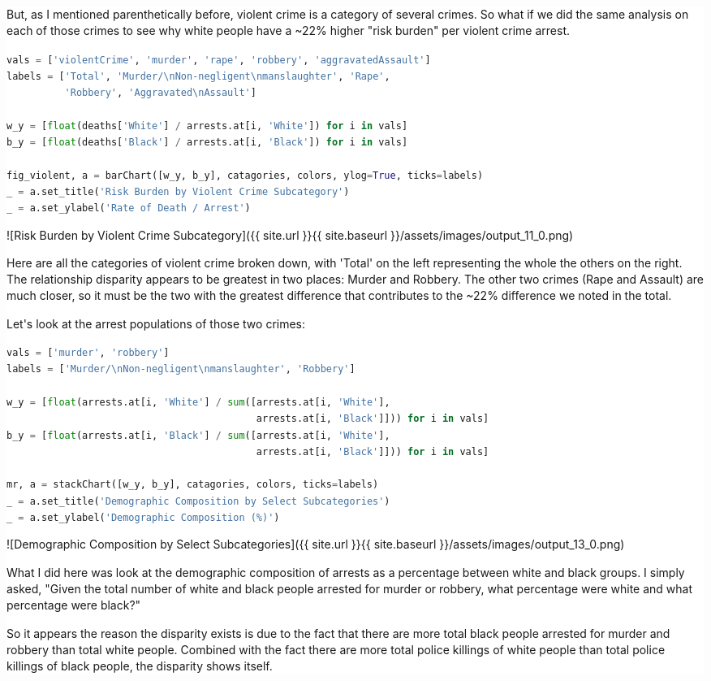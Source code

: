 But, as I mentioned parenthetically before, violent crime is a category of several crimes. So what if we did the same analysis on each of those crimes to see why white people have a ~22% higher "risk burden" per violent crime arrest.


```python
vals = ['violentCrime', 'murder', 'rape', 'robbery', 'aggravatedAssault']
labels = ['Total', 'Murder/\nNon-negligent\nmanslaughter', 'Rape',
          'Robbery', 'Aggravated\nAssault']

w_y = [float(deaths['White'] / arrests.at[i, 'White']) for i in vals]
b_y = [float(deaths['Black'] / arrests.at[i, 'Black']) for i in vals]

fig_violent, a = barChart([w_y, b_y], catagories, colors, ylog=True, ticks=labels)
_ = a.set_title('Risk Burden by Violent Crime Subcategory')
_ = a.set_ylabel('Rate of Death / Arrest')
```


![Risk Burden by Violent Crime Subcategory]({{ site.url }}{{ site.baseurl }}/assets/images/output_11_0.png)


Here are all the categories of violent crime broken down, with 'Total' on the left representing the whole the others on the right. The relationship disparity appears to be greatest in two places: Murder and Robbery. The other two crimes (Rape and Assault) are much closer, so it must be the two with the greatest difference that contributes to the ~22% difference we noted in the total.

Let's look at the arrest populations of those two crimes:


```python
vals = ['murder', 'robbery']
labels = ['Murder/\nNon-negligent\nmanslaughter', 'Robbery']

w_y = [float(arrests.at[i, 'White'] / sum([arrests.at[i, 'White'],
                                           arrests.at[i, 'Black']])) for i in vals]
b_y = [float(arrests.at[i, 'Black'] / sum([arrests.at[i, 'White'],
                                           arrests.at[i, 'Black']])) for i in vals]

mr, a = stackChart([w_y, b_y], catagories, colors, ticks=labels)
_ = a.set_title('Demographic Composition by Select Subcategories')
_ = a.set_ylabel('Demographic Composition (%)')
```


![Demographic Composition by Select Subcategories]({{ site.url }}{{ site.baseurl }}/assets/images/output_13_0.png)


What I did here was look at the demographic composition of arrests as a percentage between white and black groups. I simply asked, "Given the total number of white and black people arrested for murder or robbery, what percentage were white and what percentage were black?"

So it appears the reason the disparity exists is due to the fact that there are more total black people arrested for murder and robbery than total white people. Combined with the fact there are more total police killings of white people than total police killings of black people, the disparity shows itself.
